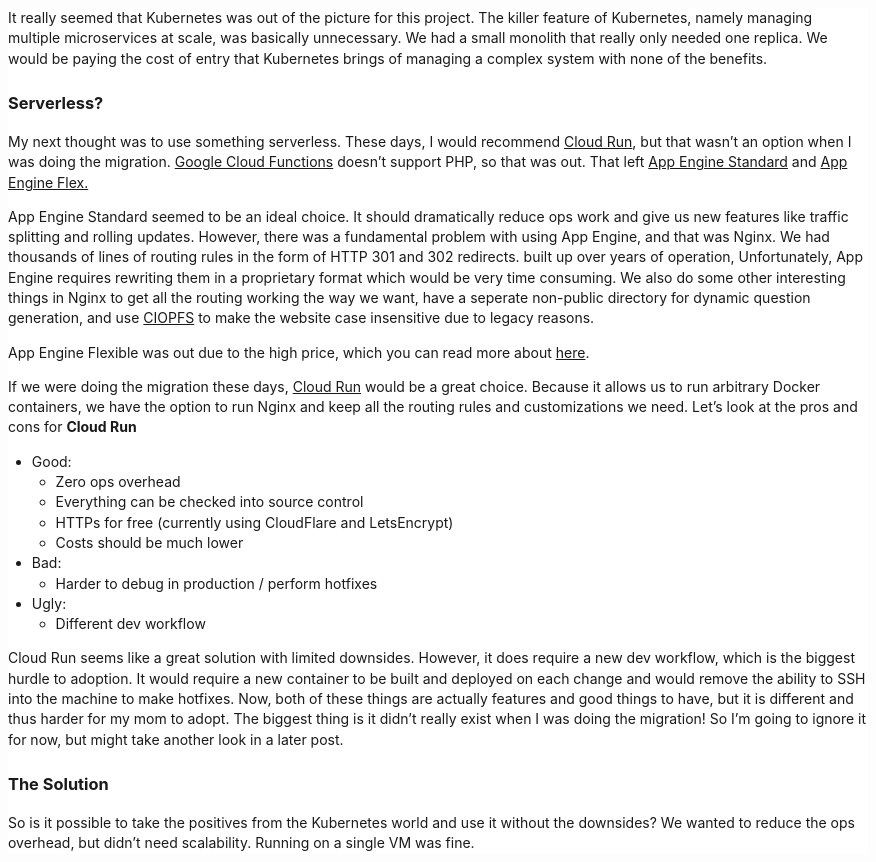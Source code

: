 It really seemed that Kubernetes was out of the picture for this project. The killer feature of Kubernetes, namely managing multiple microservices at scale, was basically unnecessary. We had a small monolith that really only needed one replica. We would be paying the cost of entry that Kubernetes brings of managing a complex system with none of the benefits.


### Serverless?

My next thought was to use something serverless. These days, I would recommend [Cloud Run](https://cloud.google.com/run/), but that wasn’t an option when I was doing the migration. [Google Cloud Functions](https://cloud.google.com/functions/) doesn’t support PHP, so that was out. That left [App Engine Standard](https://cloud.google.com/appengine/docs/standard/) and [App Engine Flex.](https://cloud.google.com/appengine/docs/flexible/)

App Engine Standard seemed to be an ideal choice. It should dramatically reduce ops work and give us new features like traffic splitting and rolling updates. However, there was a fundamental problem with using App Engine, and that was Nginx. We had thousands of lines of routing rules in the form of HTTP 301 and 302 redirects. built up over years of operation, Unfortunately, App Engine requires rewriting them in a proprietary format which would be very time consuming. We also do some other interesting things in Nginx to get all the routing working the way we want, have a seperate non-public directory for dynamic question generation, and use [CIOPFS](http://www.brain-dump.org/projects/ciopfs/) to make the website case insensitive due to legacy reasons.

App Engine Flexible was out due to the high price, which you can read more about [here](https://medium.com/google-cloud/three-simple-steps-to-save-costs-when-prototyping-with-app-engine-flexible-environment-104fc6736495).

If we were doing the migration these days, [Cloud Run](https://cloud.google.com/run/) would be a great choice. Because it allows us to run arbitrary Docker containers, we have the option to run Nginx and keep all the routing rules and customizations we need. Let’s look at the pros and cons for **Cloud Run**



*   Good:
    *   Zero ops overhead
    *   Everything can be checked into source control
    *   HTTPs for free (currently using CloudFlare and LetsEncrypt)
    *   Costs should be much lower
*   Bad:
    *   Harder to debug in production / perform hotfixes
*   Ugly:
    *   Different dev workflow

Cloud Run seems like a great solution with limited downsides. However, it does require a new dev workflow, which is the biggest hurdle to adoption. It would require a new container to be built and deployed on each change and would remove the ability to SSH into the machine to make hotfixes. Now, both of these things are actually features and good things to have, but it is different and thus harder for my mom to adopt. The biggest thing is it didn’t really exist when I was doing the migration! So I’m going to ignore it for now, but might take another look in a later post.


### The Solution

So is it possible to take the positives from the Kubernetes world and use it without the downsides? We wanted to reduce the ops overhead, but didn’t need scalability. Running on a single VM was fine.
